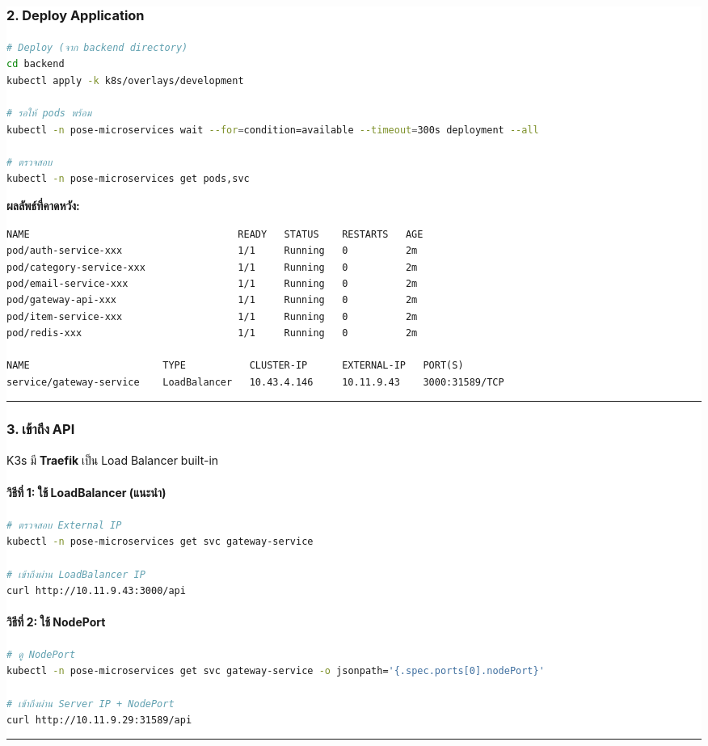 
### 2. Deploy Application

```bash
# Deploy (จาก backend directory)
cd backend
kubectl apply -k k8s/overlays/development

# รอให้ pods พร้อม
kubectl -n pose-microservices wait --for=condition=available --timeout=300s deployment --all

# ตรวจสอบ
kubectl -n pose-microservices get pods,svc
```

**ผลลัพธ์ที่คาดหวัง:**
```
NAME                                    READY   STATUS    RESTARTS   AGE
pod/auth-service-xxx                    1/1     Running   0          2m
pod/category-service-xxx                1/1     Running   0          2m
pod/email-service-xxx                   1/1     Running   0          2m
pod/gateway-api-xxx                     1/1     Running   0          2m
pod/item-service-xxx                    1/1     Running   0          2m
pod/redis-xxx                           1/1     Running   0          2m

NAME                       TYPE           CLUSTER-IP      EXTERNAL-IP   PORT(S)
service/gateway-service    LoadBalancer   10.43.4.146     10.11.9.43    3000:31589/TCP
```

---

### 3. เข้าถึง API

K3s มี **Traefik** เป็น Load Balancer built-in

#### วิธีที่ 1: ใช้ LoadBalancer (แนะนำ)

```bash
# ตรวจสอบ External IP
kubectl -n pose-microservices get svc gateway-service

# เข้าถึงผ่าน LoadBalancer IP
curl http://10.11.9.43:3000/api
```

#### วิธีที่ 2: ใช้ NodePort

```bash
# ดู NodePort
kubectl -n pose-microservices get svc gateway-service -o jsonpath='{.spec.ports[0].nodePort}'

# เข้าถึงผ่าน Server IP + NodePort
curl http://10.11.9.29:31589/api
```

---